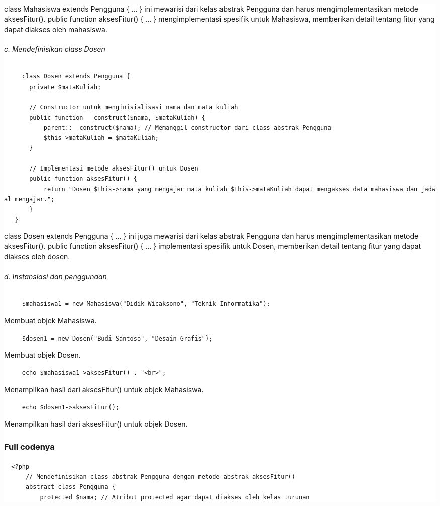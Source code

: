    <p>
      class Mahasiswa extends Pengguna { ... } ini mewarisi dari kelas abstrak Pengguna dan harus mengimplementasikan metode aksesFitur(). public function aksesFitur() { ... } mengimplementasi spesifik untuk Mahasiswa, memberikan detail tentang fitur yang dapat diakses oleh mahasiswa.
   </p>

   <h6>c. Mendefinisikan class Dosen</h6>

         class Dosen extends Pengguna {
           private $mataKuliah;
   
           // Constructor untuk menginisialisasi nama dan mata kuliah
           public function __construct($nama, $mataKuliah) {
               parent::__construct($nama); // Memanggil constructor dari class abstrak Pengguna
               $this->mataKuliah = $mataKuliah;
           }
   
           // Implementasi metode aksesFitur() untuk Dosen
           public function aksesFitur() {
               return "Dosen $this->nama yang mengajar mata kuliah $this->mataKuliah dapat mengakses data mahasiswa dan jadwal mengajar.";
           }
       }
   
   <p>
      class Dosen extends Pengguna { ... } ini juga mewarisi dari kelas abstrak Pengguna dan harus mengimplementasikan metode aksesFitur(). public function aksesFitur() { ... } implementasi spesifik untuk Dosen, memberikan detail tentang fitur yang dapat diakses oleh dosen.
   </p>

   <h6>d. Instansiasi dan penggunaan</h6>

         $mahasiswa1 = new Mahasiswa("Didik Wicaksono", "Teknik Informatika");
   
   <p>
      Membuat objek Mahasiswa.
   </p>

         $dosen1 = new Dosen("Budi Santoso", "Desain Grafis");

   <p>
      Membuat objek Dosen.
   </p>

         echo $mahasiswa1->aksesFitur() . "<br>";

   <p>Menampilkan hasil dari aksesFitur() untuk objek Mahasiswa.</p>

         echo $dosen1->aksesFitur();

   <p>Menampilkan hasil dari aksesFitur() untuk objek Dosen.</p>

<h3>Full codenya</h3>
   
      <?php
          // Mendefinisikan class abstrak Pengguna dengan metode abstrak aksesFitur()
          abstract class Pengguna {
              protected $nama; // Atribut protected agar dapat diakses oleh kelas turunan
      